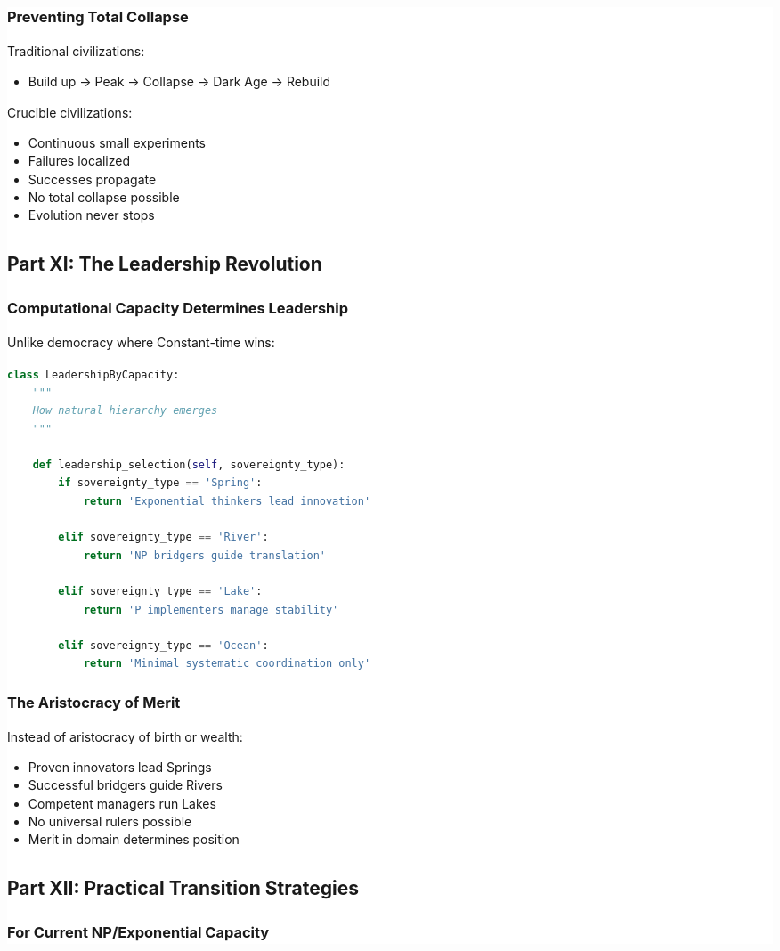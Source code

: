 ### Preventing Total Collapse

Traditional civilizations:
- Build up → Peak → Collapse → Dark Age → Rebuild

Crucible civilizations:
- Continuous small experiments
- Failures localized
- Successes propagate  
- No total collapse possible
- Evolution never stops

## Part XI: The Leadership Revolution

### Computational Capacity Determines Leadership

Unlike democracy where Constant-time wins:

```python
class LeadershipByCapacity:
    """
    How natural hierarchy emerges
    """
    
    def leadership_selection(self, sovereignty_type):
        if sovereignty_type == 'Spring':
            return 'Exponential thinkers lead innovation'
            
        elif sovereignty_type == 'River':
            return 'NP bridgers guide translation'
            
        elif sovereignty_type == 'Lake':
            return 'P implementers manage stability'
            
        elif sovereignty_type == 'Ocean':
            return 'Minimal systematic coordination only'
```

### The Aristocracy of Merit

Instead of aristocracy of birth or wealth:
- Proven innovators lead Springs
- Successful bridgers guide Rivers
- Competent managers run Lakes
- No universal rulers possible
- Merit in domain determines position

## Part XII: Practical Transition Strategies

### For Current NP/Exponential Capacity
